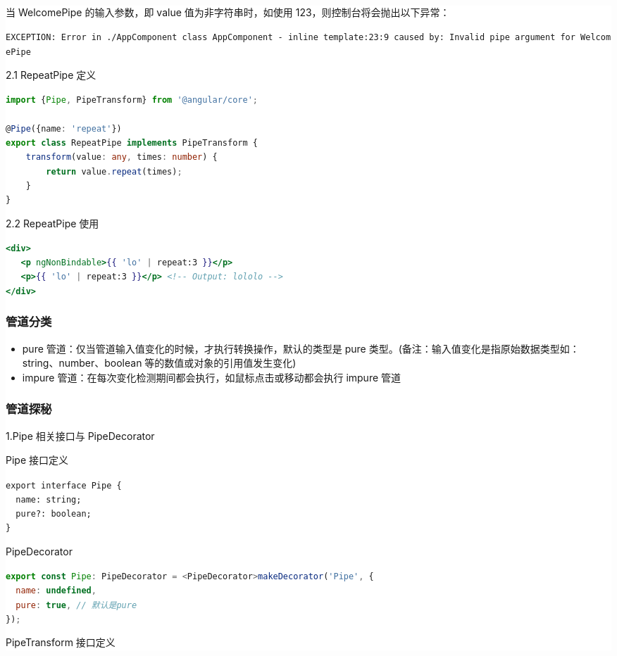 当 WelcomePipe 的输入参数，即 value 值为非字符串时，如使用 123，则控制台将会抛出以下异常：

```pgsql
EXCEPTION: Error in ./AppComponent class AppComponent - inline template:23:9 caused by: Invalid pipe argument for WelcomePipe
```

2.1 RepeatPipe 定义

```typescript
import {Pipe, PipeTransform} from '@angular/core';

@Pipe({name: 'repeat'})
export class RepeatPipe implements PipeTransform {
    transform(value: any, times: number) {
        return value.repeat(times);
    }
}
```

2.2 RepeatPipe 使用

```handlebars
<div>
   <p ngNonBindable>{{ 'lo' | repeat:3 }}</p>
   <p>{{ 'lo' | repeat:3 }}</p> <!-- Output: lololo -->
</div>
```

### 管道分类

- pure 管道：仅当管道输入值变化的时候，才执行转换操作，默认的类型是 pure 类型。(备注：输入值变化是指原始数据类型如：string、number、boolean 等的数值或对象的引用值发生变化)
- impure 管道：在每次变化检测期间都会执行，如鼠标点击或移动都会执行 impure 管道

### 管道探秘

1.Pipe 相关接口与 PipeDecorator

Pipe 接口定义

```angelscript
export interface Pipe {
  name: string;
  pure?: boolean;
}
```

PipeDecorator

```javascript
export const Pipe: PipeDecorator = <PipeDecorator>makeDecorator('Pipe', {
  name: undefined,
  pure: true, // 默认是pure
});
```

PipeTransform 接口定义
